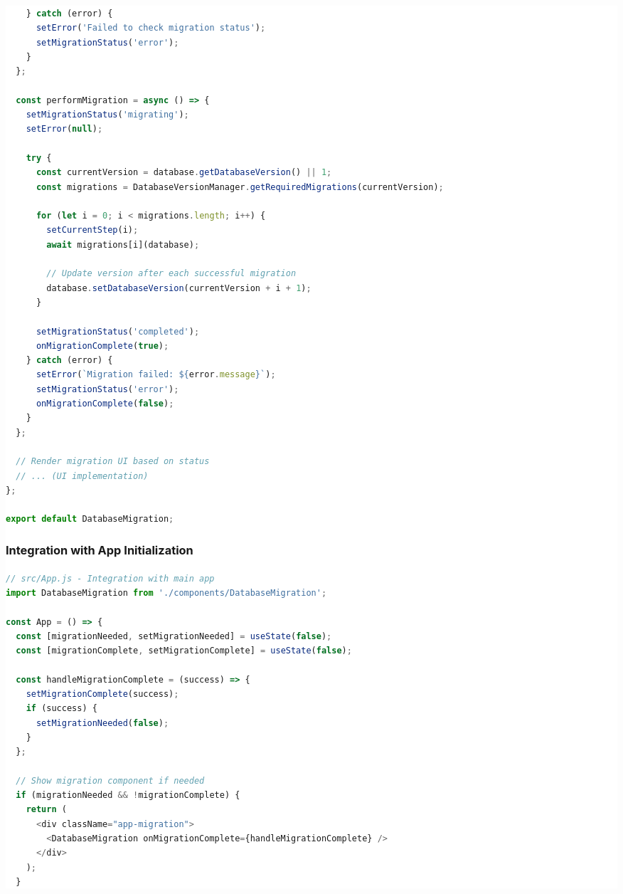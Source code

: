 ```javascript
    } catch (error) {
      setError('Failed to check migration status');
      setMigrationStatus('error');
    }
  };

  const performMigration = async () => {
    setMigrationStatus('migrating');
    setError(null);
    
    try {
      const currentVersion = database.getDatabaseVersion() || 1;
      const migrations = DatabaseVersionManager.getRequiredMigrations(currentVersion);
      
      for (let i = 0; i < migrations.length; i++) {
        setCurrentStep(i);
        await migrations[i](database);
        
        // Update version after each successful migration
        database.setDatabaseVersion(currentVersion + i + 1);
      }
      
      setMigrationStatus('completed');
      onMigrationComplete(true);
    } catch (error) {
      setError(`Migration failed: ${error.message}`);
      setMigrationStatus('error');
      onMigrationComplete(false);
    }
  };

  // Render migration UI based on status
  // ... (UI implementation)
};

export default DatabaseMigration;
```

### Integration with App Initialization

```javascript
// src/App.js - Integration with main app
import DatabaseMigration from './components/DatabaseMigration';

const App = () => {
  const [migrationNeeded, setMigrationNeeded] = useState(false);
  const [migrationComplete, setMigrationComplete] = useState(false);

  const handleMigrationComplete = (success) => {
    setMigrationComplete(success);
    if (success) {
      setMigrationNeeded(false);
    }
  };

  // Show migration component if needed
  if (migrationNeeded && !migrationComplete) {
    return (
      <div className="app-migration">
        <DatabaseMigration onMigrationComplete={handleMigrationComplete} />
      </div>
    );
  }
```